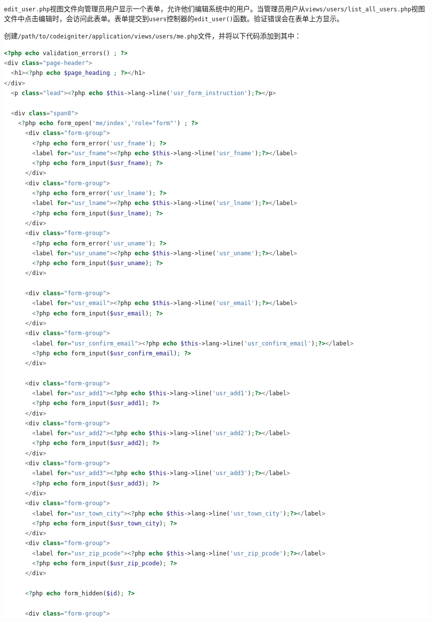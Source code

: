 `edit_user.php`视图文件向管理员用户显示一个表单，允许他们编辑系统中的用户。当管理员用户从`views/users/list_all_users.php`视图文件中点击编辑时，会访问此表单。表单提交到`users`控制器的`edit_user()`函数。验证错误会在表单上方显示。

创建`/path/to/codeigniter/application/views/users/me.php`文件，并将以下代码添加到其中：

```php
<?php echo validation_errors() ; ?>
<div class="page-header">
  <h1><?php echo $page_heading ; ?></h1>
</div> 
  <p class="lead"><?php echo $this->lang->line('usr_form_instruction');?></p>

  <div class="span8"> 
    <?php echo form_open('me/index','role="form"') ; ?>
      <div class="form-group">
        <?php echo form_error('usr_fname'); ?>
        <label for="usr_fname"><?php echo $this->lang->line('usr_fname');?></label>
        <?php echo form_input($usr_fname); ?>
      </div>
      <div class="form-group">
        <?php echo form_error('usr_lname'); ?>
        <label for="usr_lname"><?php echo $this->lang->line('usr_lname');?></label>
        <?php echo form_input($usr_lname); ?>
      </div>
      <div class="form-group">
        <?php echo form_error('usr_uname'); ?>
        <label for="usr_uname"><?php echo $this->lang->line('usr_uname');?></label>
        <?php echo form_input($usr_uname); ?>
      </div>

      <div class="form-group">
        <label for="usr_email"><?php echo $this->lang->line('usr_email');?></label>
        <?php echo form_input($usr_email); ?>
      </div>
      <div class="form-group">
        <label for="usr_confirm_email"><?php echo $this->lang->line('usr_confirm_email');?></label>
        <?php echo form_input($usr_confirm_email); ?>
      </div>

      <div class="form-group">
        <label for="usr_add1"><?php echo $this->lang->line('usr_add1');?></label>
        <?php echo form_input($usr_add1); ?>
      </div>
      <div class="form-group">
        <label for="usr_add2"><?php echo $this->lang->line('usr_add2');?></label>
        <?php echo form_input($usr_add2); ?>
      </div>
      <div class="form-group">
        <label for="usr_add3"><?php echo $this->lang->line('usr_add3');?></label>
        <?php echo form_input($usr_add3); ?>
      </div> 
      <div class="form-group">
        <label for="usr_town_city"><?php echo $this->lang->line('usr_town_city');?></label>
        <?php echo form_input($usr_town_city); ?>
      </div>
      <div class="form-group">
        <label for="usr_zip_pcode"><?php echo $this->lang->line('usr_zip_pcode');?></label>
        <?php echo form_input($usr_zip_pcode); ?>
      </div>

      <?php echo form_hidden($id); ?>

      <div class="form-group">
```